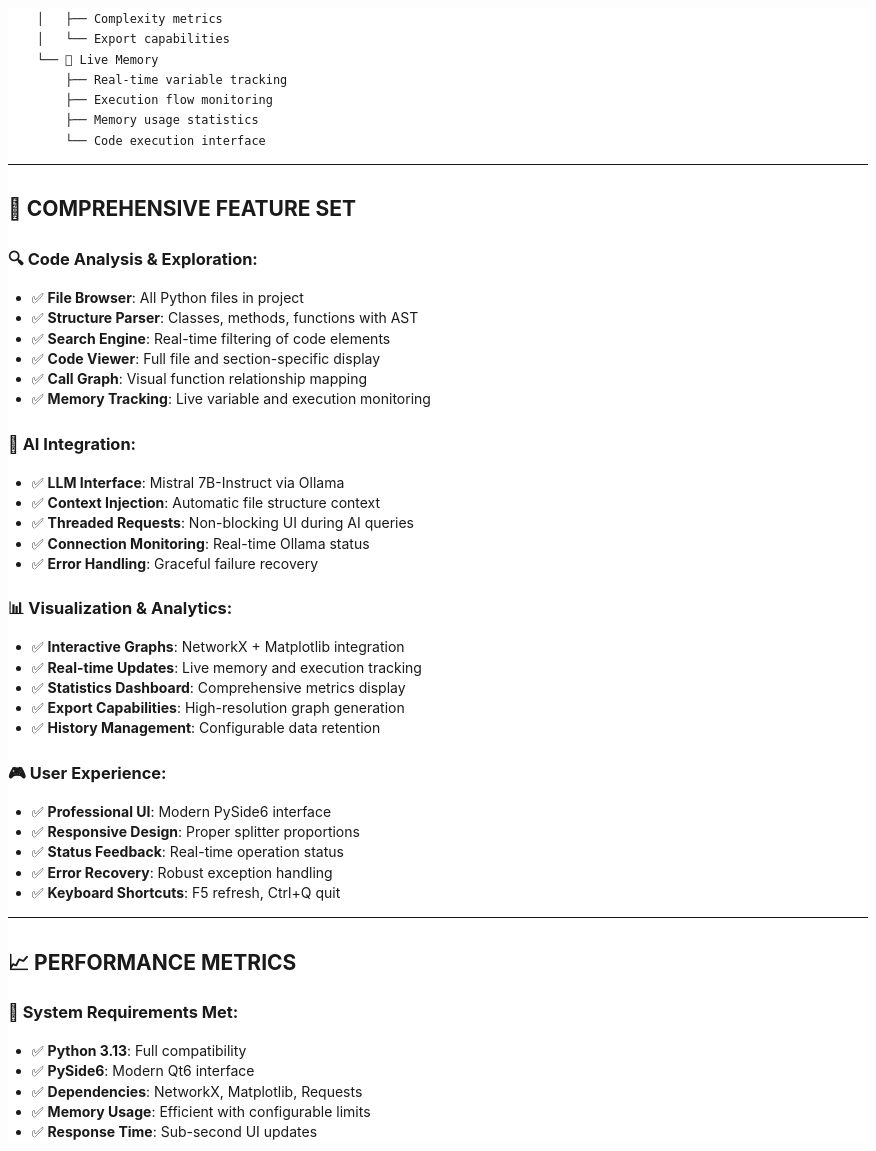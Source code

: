 ```
    │   ├── Complexity metrics
    │   └── Export capabilities
    └── 🧠 Live Memory
        ├── Real-time variable tracking
        ├── Execution flow monitoring
        ├── Memory usage statistics
        └── Code execution interface
```

---

## 🚀 **COMPREHENSIVE FEATURE SET**

### 🔍 **Code Analysis & Exploration:**
- ✅ **File Browser**: All Python files in project
- ✅ **Structure Parser**: Classes, methods, functions with AST
- ✅ **Search Engine**: Real-time filtering of code elements
- ✅ **Code Viewer**: Full file and section-specific display
- ✅ **Call Graph**: Visual function relationship mapping
- ✅ **Memory Tracking**: Live variable and execution monitoring

### 🤖 **AI Integration:**
- ✅ **LLM Interface**: Mistral 7B-Instruct via Ollama
- ✅ **Context Injection**: Automatic file structure context
- ✅ **Threaded Requests**: Non-blocking UI during AI queries
- ✅ **Connection Monitoring**: Real-time Ollama status
- ✅ **Error Handling**: Graceful failure recovery

### 📊 **Visualization & Analytics:**
- ✅ **Interactive Graphs**: NetworkX + Matplotlib integration
- ✅ **Real-time Updates**: Live memory and execution tracking
- ✅ **Statistics Dashboard**: Comprehensive metrics display
- ✅ **Export Capabilities**: High-resolution graph generation
- ✅ **History Management**: Configurable data retention

### 🎮 **User Experience:**
- ✅ **Professional UI**: Modern PySide6 interface
- ✅ **Responsive Design**: Proper splitter proportions
- ✅ **Status Feedback**: Real-time operation status
- ✅ **Error Recovery**: Robust exception handling
- ✅ **Keyboard Shortcuts**: F5 refresh, Ctrl+Q quit

---

## 📈 **PERFORMANCE METRICS**

### 🔧 **System Requirements Met:**
- ✅ **Python 3.13**: Full compatibility
- ✅ **PySide6**: Modern Qt6 interface
- ✅ **Dependencies**: NetworkX, Matplotlib, Requests
- ✅ **Memory Usage**: Efficient with configurable limits
- ✅ **Response Time**: Sub-second UI updates
